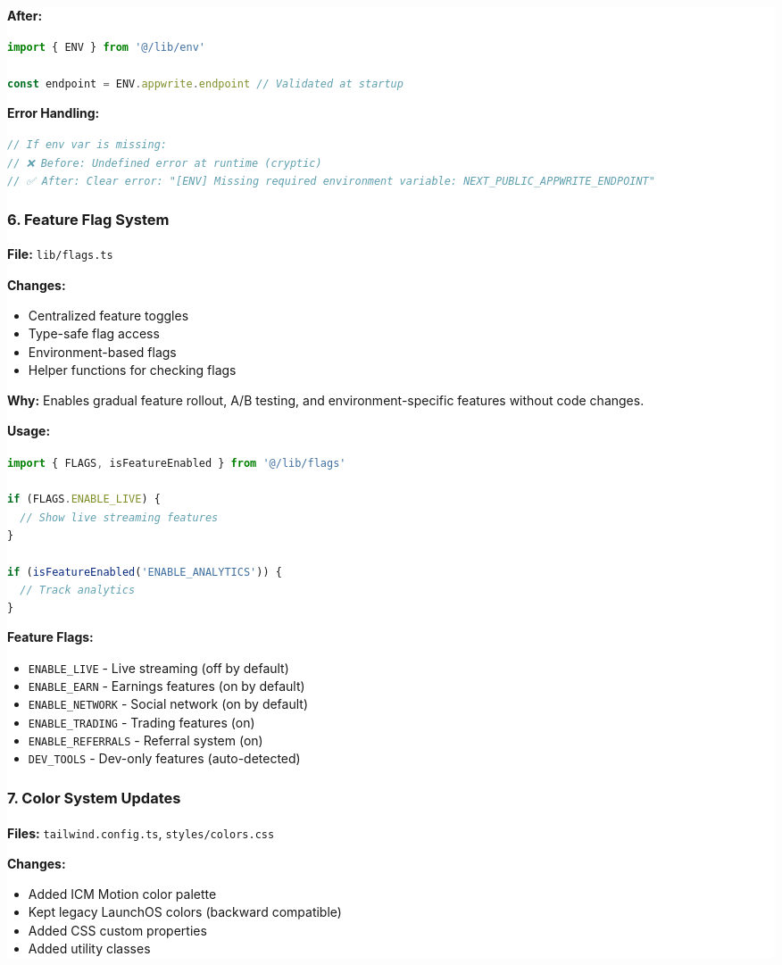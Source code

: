 **After:**
```typescript
import { ENV } from '@/lib/env'

const endpoint = ENV.appwrite.endpoint // Validated at startup
```

**Error Handling:**
```typescript
// If env var is missing:
// ❌ Before: Undefined error at runtime (cryptic)
// ✅ After: Clear error: "[ENV] Missing required environment variable: NEXT_PUBLIC_APPWRITE_ENDPOINT"
```

### 6. Feature Flag System

**File:** `lib/flags.ts`

**Changes:**
- Centralized feature toggles
- Type-safe flag access
- Environment-based flags
- Helper functions for checking flags

**Why:**
Enables gradual feature rollout, A/B testing, and environment-specific features without code changes.

**Usage:**
```typescript
import { FLAGS, isFeatureEnabled } from '@/lib/flags'

if (FLAGS.ENABLE_LIVE) {
  // Show live streaming features
}

if (isFeatureEnabled('ENABLE_ANALYTICS')) {
  // Track analytics
}
```

**Feature Flags:**
- `ENABLE_LIVE` - Live streaming (off by default)
- `ENABLE_EARN` - Earnings features (on by default)
- `ENABLE_NETWORK` - Social network (on by default)
- `ENABLE_TRADING` - Trading features (on)
- `ENABLE_REFERRALS` - Referral system (on)
- `DEV_TOOLS` - Dev-only features (auto-detected)

### 7. Color System Updates

**Files:** `tailwind.config.ts`, `styles/colors.css`

**Changes:**
- Added ICM Motion color palette
- Kept legacy LaunchOS colors (backward compatible)
- Added CSS custom properties
- Added utility classes

